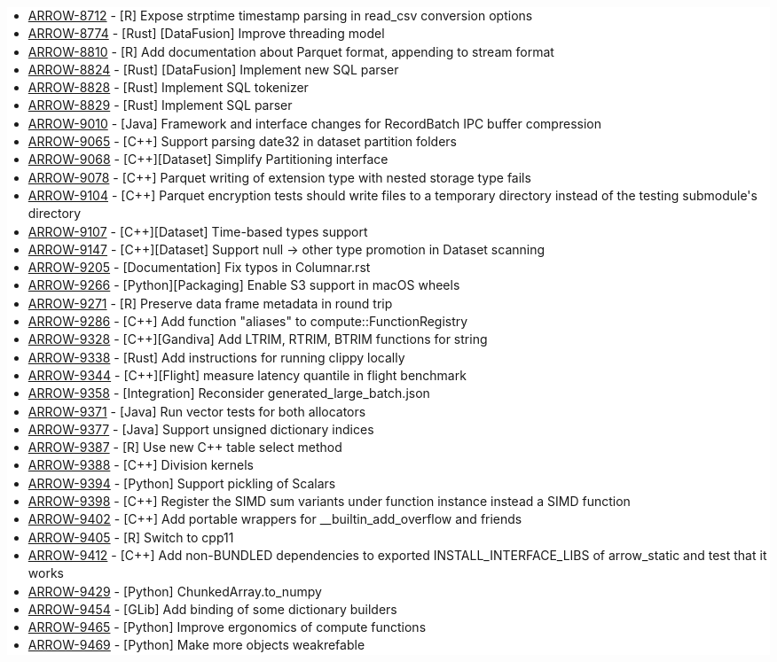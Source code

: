 * [ARROW-8712](https://issues.apache.org/jira/browse/ARROW-8712) - [R] Expose strptime timestamp parsing in read\_csv conversion options
* [ARROW-8774](https://issues.apache.org/jira/browse/ARROW-8774) - [Rust] [DataFusion] Improve threading model
* [ARROW-8810](https://issues.apache.org/jira/browse/ARROW-8810) - [R] Add documentation about Parquet format, appending to stream format
* [ARROW-8824](https://issues.apache.org/jira/browse/ARROW-8824) - [Rust] [DataFusion] Implement new SQL parser
* [ARROW-8828](https://issues.apache.org/jira/browse/ARROW-8828) - [Rust] Implement SQL tokenizer
* [ARROW-8829](https://issues.apache.org/jira/browse/ARROW-8829) - [Rust] Implement SQL parser
* [ARROW-9010](https://issues.apache.org/jira/browse/ARROW-9010) - [Java] Framework and interface changes for RecordBatch IPC buffer compression
* [ARROW-9065](https://issues.apache.org/jira/browse/ARROW-9065) - [C++] Support parsing date32 in dataset partition folders
* [ARROW-9068](https://issues.apache.org/jira/browse/ARROW-9068) - [C++][Dataset] Simplify Partitioning interface
* [ARROW-9078](https://issues.apache.org/jira/browse/ARROW-9078) - [C++] Parquet writing of extension type with nested storage type fails
* [ARROW-9104](https://issues.apache.org/jira/browse/ARROW-9104) - [C++] Parquet encryption tests should write files to a temporary directory instead of the testing submodule's directory
* [ARROW-9107](https://issues.apache.org/jira/browse/ARROW-9107) - [C++][Dataset] Time-based types support
* [ARROW-9147](https://issues.apache.org/jira/browse/ARROW-9147) - [C++][Dataset] Support null -\> other type promotion in Dataset scanning
* [ARROW-9205](https://issues.apache.org/jira/browse/ARROW-9205) - [Documentation] Fix typos in Columnar.rst
* [ARROW-9266](https://issues.apache.org/jira/browse/ARROW-9266) - [Python][Packaging] Enable S3 support in macOS wheels
* [ARROW-9271](https://issues.apache.org/jira/browse/ARROW-9271) - [R] Preserve data frame metadata in round trip
* [ARROW-9286](https://issues.apache.org/jira/browse/ARROW-9286) - [C++] Add function "aliases" to compute::FunctionRegistry
* [ARROW-9328](https://issues.apache.org/jira/browse/ARROW-9328) - [C++][Gandiva] Add LTRIM, RTRIM, BTRIM functions for string
* [ARROW-9338](https://issues.apache.org/jira/browse/ARROW-9338) - [Rust] Add instructions for running clippy locally
* [ARROW-9344](https://issues.apache.org/jira/browse/ARROW-9344) - [C++][Flight] measure latency quantile in flight benchmark
* [ARROW-9358](https://issues.apache.org/jira/browse/ARROW-9358) - [Integration] Reconsider generated\_large\_batch.json
* [ARROW-9371](https://issues.apache.org/jira/browse/ARROW-9371) - [Java] Run vector tests for both allocators
* [ARROW-9377](https://issues.apache.org/jira/browse/ARROW-9377) - [Java] Support unsigned dictionary indices
* [ARROW-9387](https://issues.apache.org/jira/browse/ARROW-9387) - [R] Use new C++ table select method
* [ARROW-9388](https://issues.apache.org/jira/browse/ARROW-9388) - [C++] Division kernels
* [ARROW-9394](https://issues.apache.org/jira/browse/ARROW-9394) - [Python] Support pickling of Scalars
* [ARROW-9398](https://issues.apache.org/jira/browse/ARROW-9398) - [C++] Register the SIMD sum variants under function instance instead a SIMD function
* [ARROW-9402](https://issues.apache.org/jira/browse/ARROW-9402) - [C++] Add portable wrappers for \_\_builtin\_add\_overflow and friends
* [ARROW-9405](https://issues.apache.org/jira/browse/ARROW-9405) - [R] Switch to cpp11
* [ARROW-9412](https://issues.apache.org/jira/browse/ARROW-9412) - [C++] Add non-BUNDLED dependencies to exported INSTALL\_INTERFACE\_LIBS of arrow\_static and test that it works
* [ARROW-9429](https://issues.apache.org/jira/browse/ARROW-9429) - [Python] ChunkedArray.to\_numpy
* [ARROW-9454](https://issues.apache.org/jira/browse/ARROW-9454) - [GLib] Add binding of some dictionary builders
* [ARROW-9465](https://issues.apache.org/jira/browse/ARROW-9465) - [Python] Improve ergonomics of compute functions
* [ARROW-9469](https://issues.apache.org/jira/browse/ARROW-9469) - [Python] Make more objects weakrefable

[1]: https://www.apache.org/dyn/closer.lua/arrow/arrow-2.0.0/
[2]: https://apache.jfrog.io/artifactory/arrow/centos/
[3]: https://apache.jfrog.io/artifactory/arrow/debian/
[4]: https://apache.jfrog.io/artifactory/arrow/python/2.0.0/
[5]: https://apache.jfrog.io/artifactory/arrow/ubuntu/
[6]: https://github.com/apache/arrow/releases/tag/apache-arrow-2.0.0